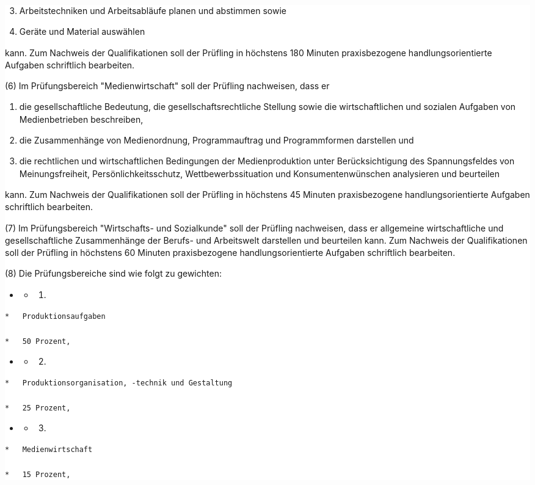 
3.  Arbeitstechniken und Arbeitsabläufe planen und abstimmen sowie


4.  Geräte und Material auswählen



kann. Zum Nachweis der Qualifikationen soll der Prüfling in höchstens
180 Minuten praxisbezogene handlungsorientierte Aufgaben schriftlich
bearbeiten.

(6) Im Prüfungsbereich "Medienwirtschaft" soll der Prüfling
nachweisen, dass er

1.  die gesellschaftliche Bedeutung, die gesellschaftsrechtliche Stellung
    sowie die wirtschaftlichen und sozialen Aufgaben von Medienbetrieben
    beschreiben,


2.  die Zusammenhänge von Medienordnung, Programmauftrag und
    Programmformen darstellen und


3.  die rechtlichen und wirtschaftlichen Bedingungen der Medienproduktion
    unter Berücksichtigung des Spannungsfeldes von Meinungsfreiheit,
    Persönlichkeitsschutz, Wettbewerbssituation und Konsumentenwünschen
    analysieren und beurteilen



kann. Zum Nachweis der Qualifikationen soll der Prüfling in höchstens
45 Minuten praxisbezogene handlungsorientierte Aufgaben schriftlich
bearbeiten.

(7) Im Prüfungsbereich "Wirtschafts- und Sozialkunde" soll der
Prüfling nachweisen, dass er allgemeine wirtschaftliche und
gesellschaftliche Zusammenhänge der Berufs- und Arbeitswelt darstellen
und beurteilen kann. Zum Nachweis der Qualifikationen soll der
Prüfling in höchstens 60 Minuten praxisbezogene handlungsorientierte
Aufgaben schriftlich bearbeiten.

(8) Die Prüfungsbereiche sind wie folgt zu gewichten:

*    *   1.

    *   Produktionsaufgaben

    *   50 Prozent,


*    *   2.

    *   Produktionsorganisation, -technik und Gestaltung

    *   25 Prozent,


*    *   3.

    *   Medienwirtschaft

    *   15 Prozent,
